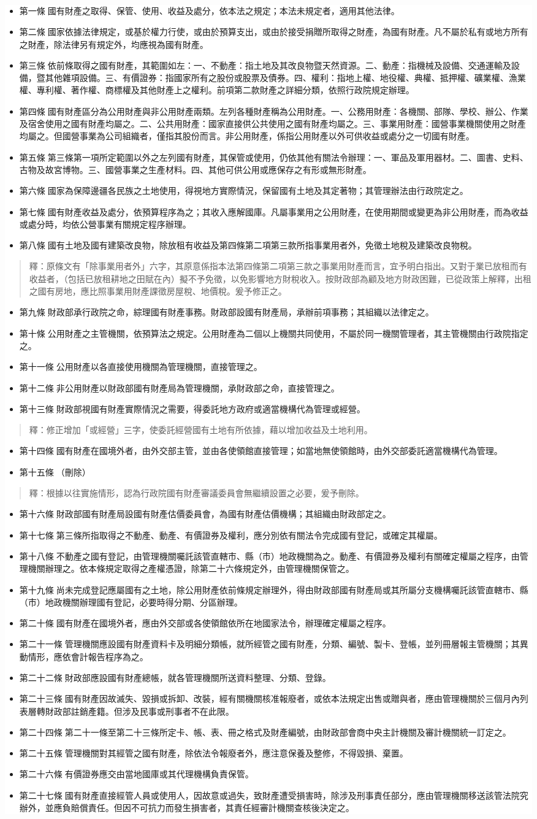* 第一條 國有財產之取得、保管、使用、收益及處分，依本法之規定；本法未規定者，適用其他法律。

* 第二條 國家依據法律規定，或基於權力行使，或由於預算支出，或由於接受捐贈所取得之財產，為國有財產。凡不屬於私有或地方所有之財產，除法律另有規定外，均應視為國有財產。

* 第三條 依前條取得之國有財產，其範圍如左：一、不動產：指土地及其改良物暨天然資源。二、動產：指機械及設備、交通運輸及設備，暨其他雜項設備。三、有價證券：指國家所有之股份或股票及債券。四、權利：指地上權、地役權、典權、抵押權、礦業權、漁業權、專利權、著作權、商標權及其他財產上之權利。前項第二款財產之詳細分類，依照行政院規定辦理。

* 第四條 國有財產區分為公用財產與非公用財產兩類。左列各種財產稱為公用財產。一、公務用財產：各機關、部隊、學校、辦公、作業及宿舍使用之國有財產均屬之。二、公共用財產：國家直接供公共使用之國有財產均屬之。三、事業用財產：國營事業機關使用之財產均屬之。但國營事業為公司組織者，僅指其股份而言。非公用財產，係指公用財產以外可供收益或處分之一切國有財產。

* 第五條 第三條第一項所定範圍以外之左列國有財產，其保管或使用，仍依其他有關法令辦理：一、軍品及軍用器材。二、圖書、史料、古物及故宮博物。三、國營事業之生產材料。四、其他可供公用或應保存之有形或無形財產。

* 第六條 國家為保障邊疆各民族之土地使用，得視地方實際情況，保留國有土地及其定著物；其管理辦法由行政院定之。

* 第七條 國有財產收益及處分，依預算程序為之；其收入應解國庫。凡屬事業用之公用財產，在使用期間或變更為非公用財產，而為收益或處分時，均依公營事業有關規定程序辦理。

* 第八條 國有土地及國有建築改良物，除放租有收益及第四條第二項第三款所指事業用者外，免徵土地稅及建築改良物稅。

> 釋：原條文有「除事業用者外」六字，其原意係指本法第四條第二項第三款之事業用財產而言，宜予明白指出。又對于業已放租而有收益者，（包括已放租耕地之田賦在內）擬不予免徵，以免影響地方財稅收入。按財政部為顧及地方財政困難，已從政策上解釋，出租之國有房地，應比照事業用財產課徵房屋稅、地價稅。爰予修正之。

* 第九條 財政部承行政院之命，綜理國有財產事務。財政部設國有財產局，承辦前項事務；其組織以法律定之。

* 第十條 公用財產之主管機關，依預算法之規定。公用財產為二個以上機關共同使用，不屬於同一機關管理者，其主管機關由行政院指定之。

* 第十一條 公用財產以各直接使用機關為管理機關，直接管理之。

* 第十二條 非公用財產以財政部國有財產局為管理機關，承財政部之命，直接管理之。

* 第十三條 財政部視國有財產實際情況之需要，得委託地方政府或適當機構代為管理或經營。

> 釋：修正增加「或經營」三字，使委託經營國有土地有所依據，藉以增加收益及土地利用。

* 第十四條 國有財產在國境外者，由外交部主管，並由各使領館直接管理；如當地無使領館時，由外交部委託適當機構代為管理。

* 第十五條 （刪除）

> 釋：根據以往實施情形，認為行政院國有財產審議委員會無繼續設置之必要，爰予刪除。

* 第十六條 財政部國有財產局設國有財產估價委員會，為國有財產估價機構；其組織由財政部定之。

* 第十七條 第三條所指取得之不動產、動產、有價證券及權利，應分別依有關法令完成國有登記，或確定其權屬。

* 第十八條 不動產之國有登記，由管理機關囑託該管直轄市、縣（市）地政機關為之。動產、有價證券及權利有關確定權屬之程序，由管理機關辦理之。依本條規定取得之產權憑證，除第二十六條規定外，由管理機關保管之。

* 第十九條 尚未完成登記應屬國有之土地，除公用財產依前條規定辦理外，得由財政部國有財產局或其所屬分支機構囑託該管直轄市、縣（市）地政機關辦理國有登記，必要時得分期、分區辦理。

* 第二十條 國有財產在國境外者，應由外交部或各使領館依所在地國家法令，辦理確定權屬之程序。

* 第二十一條 管理機關應設國有財產資料卡及明細分類帳，就所經管之國有財產，分類、編號、製卡、登帳，並列冊層報主管機關；其異動情形，應依會計報告程序為之。

* 第二十二條 財政部應設國有財產總帳，就各管理機關所送資料整理、分類、登錄。

* 第二十三條 國有財產因故滅失、毀損或拆卸、改裝，經有關機關核准報廢者，或依本法規定出售或贈與者，應由管理機關於三個月內列表層轉財政部註銷產籍。但涉及民事或刑事者不在此限。

* 第二十四條 第二十一條至第二十三條所定卡、帳、表、冊之格式及財產編號，由財政部會商中央主計機關及審計機關統一訂定之。

* 第二十五條 管理機關對其經管之國有財產，除依法令報廢者外，應注意保養及整修，不得毀損、棄置。

* 第二十六條 有價證券應交由當地國庫或其代理機構負責保管。

* 第二十七條 國有財產直接經管人員或使用人，因故意或過失，致財產遭受損害時，除涉及刑事責任部分，應由管理機關移送該管法院究辦外，並應負賠償責任。但因不可抗力而發生損害者，其責任經審計機關查核後決定之。
